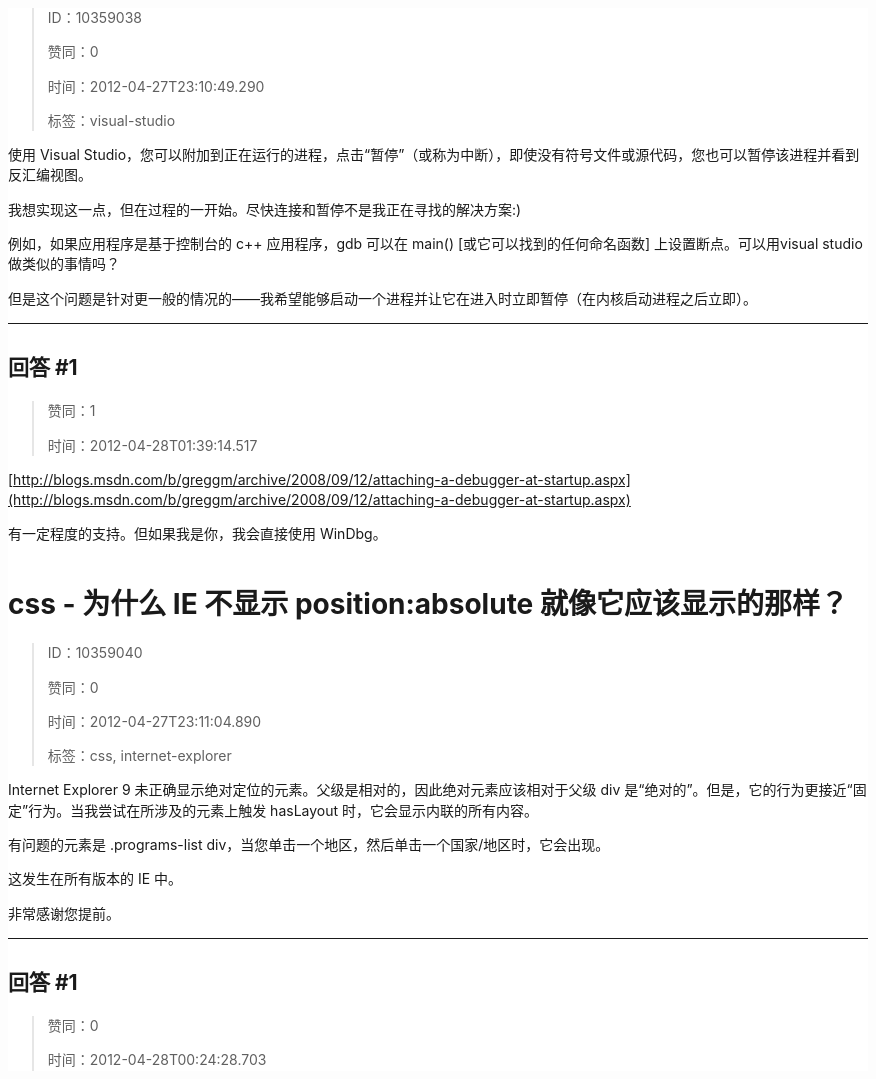 > ID：10359038
> 
> 赞同：0
> 
> 时间：2012-04-27T23:10:49.290
> 
> 标签：visual-studio

使用 Visual Studio，您可以附加到正在运行的进程，点击“暂停”（或称为中断），即使没有符号文件或源代码，您也可以暂停该进程并看到反汇编视图。

我想实现这一点，但在过程的一开始。尽快连接和暂停不是我正在寻找的解决方案:)

例如，如果应用程序是基于控制台的 c++ 应用程序，gdb 可以在 main() [或它可以找到的任何命名函数] 上设置断点。可以用visual studio做类似的事情吗？

但是这个问题是针对更一般的情况的——我希望能够启动一个进程并让它在进入时立即暂停（在内核启动进程之后立即）。

* * *

## 回答 #1

> 赞同：1
> 
> 时间：2012-04-28T01:39:14.517

[http://blogs.msdn.com/b/greggm/archive/2008/09/12/attaching-a-debugger-at-startup.aspx](http://blogs.msdn.com/b/greggm/archive/2008/09/12/attaching-a-debugger-at-startup.aspx)

有一定程度的支持。但如果我是你，我会直接使用 WinDbg。

# css - 为什么 IE 不显示 position:absolute 就像它应该显示的那样？

> ID：10359040
> 
> 赞同：0
> 
> 时间：2012-04-27T23:11:04.890
> 
> 标签：css, internet-explorer

Internet Explorer 9 未正确显示绝对定位的元素。父级是相对的，因此绝对元素应该相对于父级 div 是“绝对的”。但是，它的行为更接近“固定”行为。当我尝试在所涉及的元素上触发 hasLayout 时，它会显示内联的所有内容。

有问题的元素是 .programs-list div，当您单击一个地区，然后单击一个国家/地区时，它会出现。

这发生在所有版本的 IE 中。

非常感谢您提前。

* * *

## 回答 #1

> 赞同：0
> 
> 时间：2012-04-28T00:24:28.703
